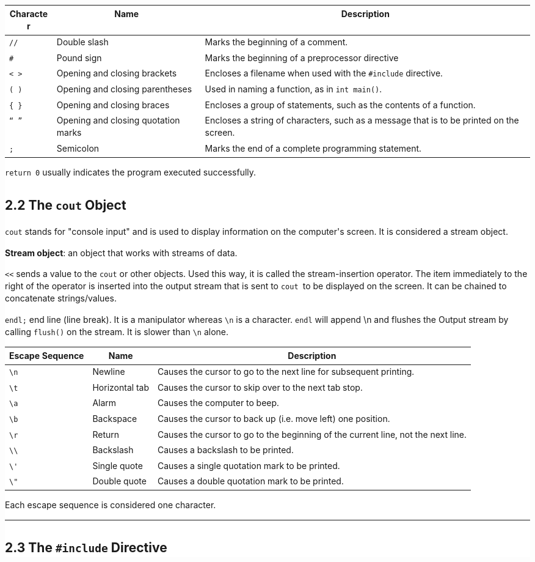 | **Character** | **Name**                            | **Description**                                              |
| ------------- | ----------------------------------- | ------------------------------------------------------------ |
| `//`          | Double slash                        | Marks the beginning of a comment.                            |
| `#`           | Pound sign                          | Marks the beginning of a preprocessor directive              |
| `< >`         | Opening and closing brackets        | Encloses a filename when used with the `#include` directive. |
| `( )`         | Opening and closing parentheses     | Used in naming a function, as in `int main()`.               |
| `{ }`         | Opening and closing braces          | Encloses a group of statements, such as the contents of a function. |
| `“ ”`         | Opening and closing quotation marks | Encloses a string of characters, such as a message that is to be printed on the screen. |
| `;`           | Semicolon                           | Marks the end of a complete programming statement.           |

`return 0` usually indicates the program executed successfully.



## 2.2 The `cout` Object

`cout` stands for "console input" and is used to display information on the computer's screen. It is considered a stream object.

**Stream object**: an object that works with streams of data.

`<<` sends a value to the `cout` or other objects. Used this way, it is called the stream-insertion operator. The item immediately to the right of the operator is inserted into the output stream that is sent to `cout `to be displayed on the screen. It can be chained to concatenate strings/values.

`endl;` end line (line break). It is a manipulator whereas `\n` is a character. `endl` will append \n and flushes the Output stream by calling `flush()` on the stream. It is slower than `\n` alone.

| **Escape Sequence** | **Name**       | **Description**                                              |
| ------------------- | -------------- | ------------------------------------------------------------ |
| `\n`                | Newline        | Causes the cursor to go to the next line for subsequent printing. |
| `\t`                | Horizontal tab | Causes the cursor to skip over to the next tab stop.         |
| `\a`                | Alarm          | Causes the computer to beep.                                 |
| `\b`                | Backspace      | Causes the cursor to back up (i.e. move left) one position.  |
| `\r`                | Return         | Causes the cursor to go to the beginning of the current line, not the next line. |
| `\\`                | Backslash      | Causes a backslash to be printed.                            |
| `\'`                | Single quote   | Causes a single quotation mark to be printed.                |
| `\"`                | Double quote   | Causes a double quotation mark to be printed.                |

Each escape sequence is considered one character.

------



## 2.3 The `#include` Directive
